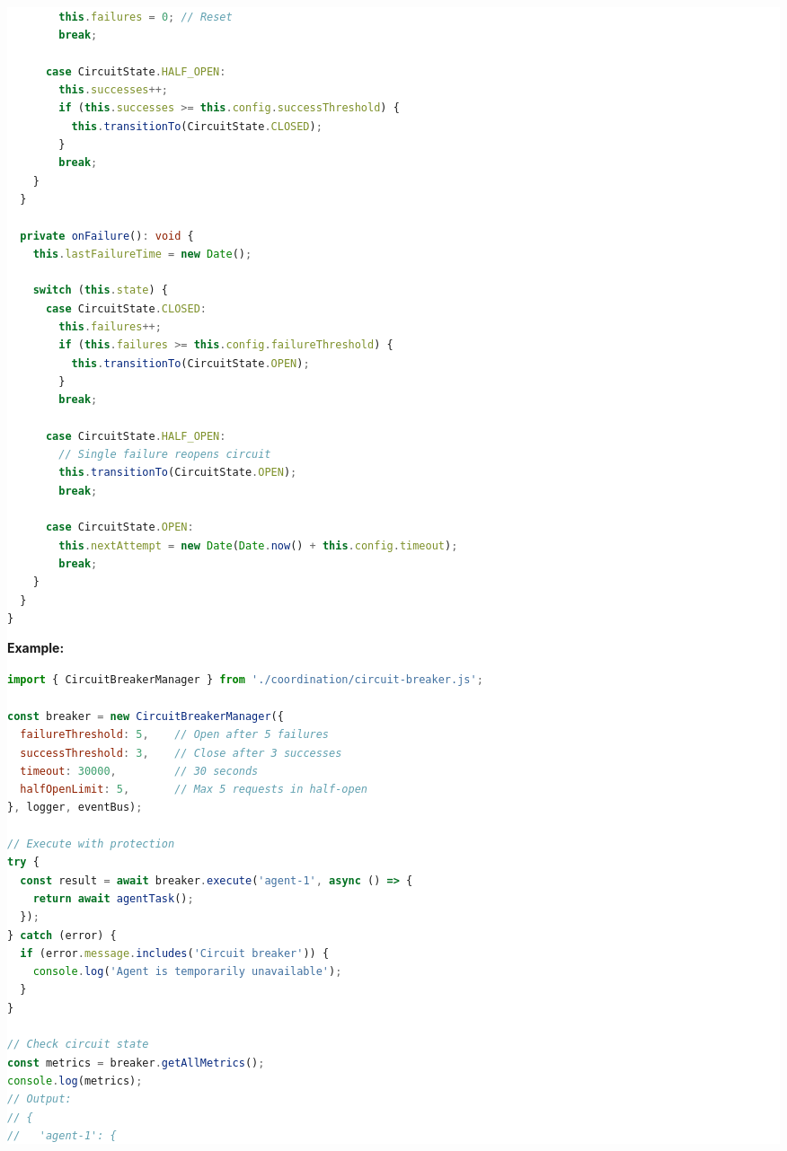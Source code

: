 ```typescript
        this.failures = 0; // Reset
        break;

      case CircuitState.HALF_OPEN:
        this.successes++;
        if (this.successes >= this.config.successThreshold) {
          this.transitionTo(CircuitState.CLOSED);
        }
        break;
    }
  }

  private onFailure(): void {
    this.lastFailureTime = new Date();

    switch (this.state) {
      case CircuitState.CLOSED:
        this.failures++;
        if (this.failures >= this.config.failureThreshold) {
          this.transitionTo(CircuitState.OPEN);
        }
        break;

      case CircuitState.HALF_OPEN:
        // Single failure reopens circuit
        this.transitionTo(CircuitState.OPEN);
        break;

      case CircuitState.OPEN:
        this.nextAttempt = new Date(Date.now() + this.config.timeout);
        break;
    }
  }
}
```

**Example:**
```javascript
import { CircuitBreakerManager } from './coordination/circuit-breaker.js';

const breaker = new CircuitBreakerManager({
  failureThreshold: 5,    // Open after 5 failures
  successThreshold: 3,    // Close after 3 successes
  timeout: 30000,         // 30 seconds
  halfOpenLimit: 5,       // Max 5 requests in half-open
}, logger, eventBus);

// Execute with protection
try {
  const result = await breaker.execute('agent-1', async () => {
    return await agentTask();
  });
} catch (error) {
  if (error.message.includes('Circuit breaker')) {
    console.log('Agent is temporarily unavailable');
  }
}

// Check circuit state
const metrics = breaker.getAllMetrics();
console.log(metrics);
// Output:
// {
//   'agent-1': {
```